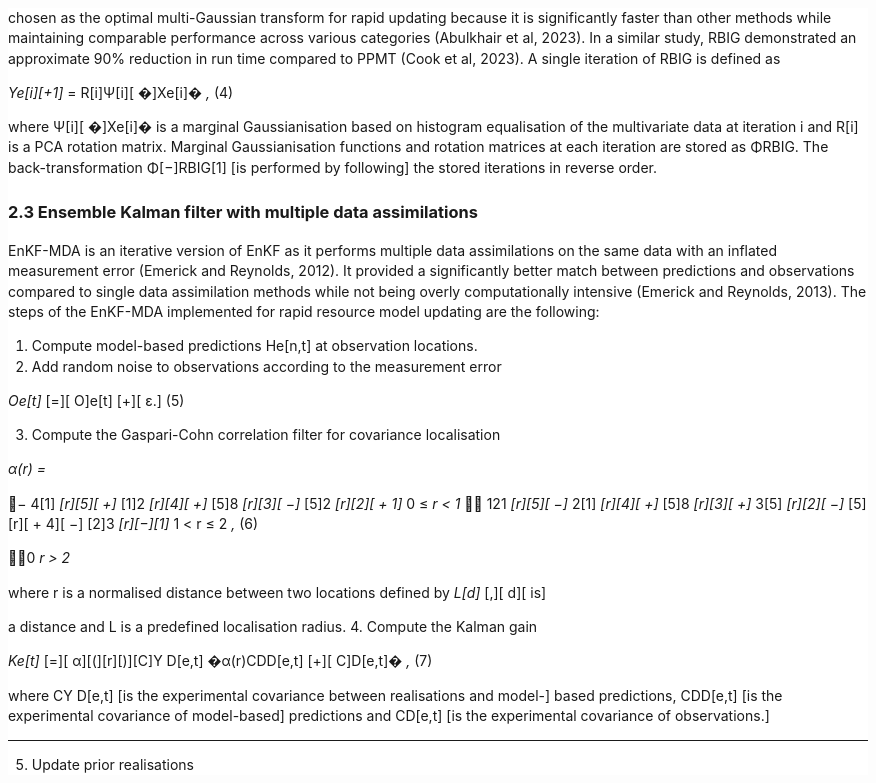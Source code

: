 chosen as the optimal multi-Gaussian transform for rapid updating because it
is significantly faster than other methods while maintaining comparable performance across various categories (Abulkhair et al, 2023). In a similar study,
RBIG demonstrated an approximate 90% reduction in run time compared to
PPMT (Cook et al, 2023).
A single iteration of RBIG is defined as

_Ye[i][+1]_ = R[i]Ψ[i][ �]Xe[i]� _,_ (4)

where Ψ[i][ �]Xe[i]� is a marginal Gaussianisation based on histogram equalisation
of the multivariate data at iteration i and R[i] is a PCA rotation matrix.
Marginal Gaussianisation functions and rotation matrices at each iteration
are stored as ΦRBIG. The back-transformation Φ[−]RBIG[1] [is performed by following]
the stored iterations in reverse order.

### 2.3 Ensemble Kalman filter with multiple data assimilations

EnKF-MDA is an iterative version of EnKF as it performs multiple data
assimilations on the same data with an inflated measurement error (Emerick
and Reynolds, 2012). It provided a significantly better match between predictions and observations compared to single data assimilation methods while
not being overly computationally intensive (Emerick and Reynolds, 2013). The
steps of the EnKF-MDA implemented for rapid resource model updating are
the following:

1. Compute model-based predictions He[n,t] at observation locations.
2. Add random noise to observations according to the measurement error

_Oe[t]_ [=][ O]e[t] [+][ ε.] (5)

3. Compute the Gaspari-Cohn correlation filter for covariance localisation


_α(r) =_


− 4[1] _[r][5][ +]_ [1]2 _[r][4][ +]_ [5]8 _[r][3][ −]_ [5]2 _[r][2][ + 1]_ 0 ≤ _r < 1_
 121 _[r][5][ −]_ 2[1] _[r][4][ +]_ [5]8 _[r][3][ +]_ 3[5] _[r][2][ −]_ [5][r][ + 4][ −] [2]3 _[r][−][1]_ 1 < r ≤ 2 _,_ (6)

0 _r > 2_


where r is a normalised distance between two locations defined by _L[d]_ [,][ d][ is]

a distance and L is a predefined localisation radius.
4. Compute the Kalman gain

_Ke[t]_ [=][ α][(][r][)][C]Y D[e,t] �α(r)CDD[e,t] [+][ C]D[e,t]� _,_ (7)

where CY D[e,t] [is the experimental covariance between realisations and model-]
based predictions, CDD[e,t] [is the experimental covariance of model-based]
predictions and CD[e,t] [is the experimental covariance of observations.]


-----

5. Update prior realisations
